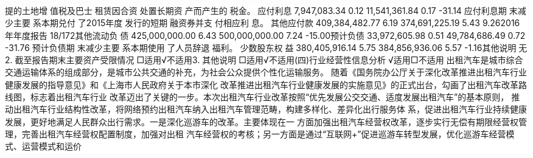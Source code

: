 提的土地增
值税及巴士
租赁因合资
处置长期资
产而产生的
税金。
应付利息
7,947,083.34
0.12
11,541,361.84
0.17
-31.14
应付利息期
末减少主要
系本期兑付
了2015年度
发行的短期
融资券并支
付相应利
息。
其他应付款
409,384,482.77
6.19
374,691,225.19
5.43
9.262016年年度报告
18/172其他流动负
债
425,000,000.00
6.43
500,000,000.00
7.24
-15.00预计负债
33,972,605.98
0.51
49,784,686.49
0.72
-31.76
预计负债期
末减少主要
系本期使用
了人员辞退
福利。
少数股东权
益
380,405,916.14
5.75
384,856,936.06
5.57
-1.16其他说明
无2.
截至报告期末主要资产受限情况
□适用√不适用3.
其他说明
□适用√不适用(四)行业经营性信息分析
√适用□不适用
出租汽车是城市综合交通运输体系的组成部分，是城市公共交通的补充，为社会公众提供个性化运输服务。
随着《国务院办公厅关于深化改革推进出租汽车行业健康发展的指导意见》和《上海市人民政府关于本市深化
改革推进出租汽车行业健康发展的实施意见》的正式出台，勾画了出租汽车改革路线图，标志着出租汽车行业
改革迈出了关键的一步。本次出租汽车行业改革按照“优先发展公交交通、适度发展出租汽车”的基本原则，
推动出租汽车行业结构性改革，将网络预约出租汽车纳入出租汽车管理范畴，构建多样化、差异化出行服务体
系，促进出租汽车行业持续健康发展，更好地满足人民群众出行需求。一是深化巡游车的改革。主要体现在一
方面加强出租汽车经营权改革，逐步实行无偿有期限经营权管理，完善出租汽车经营权配置制度，加强对出租
汽车经营权的考核；另一方面是通过“互联网+”促进巡游车转型发展，优化巡游车经营模式、运营模式和运价